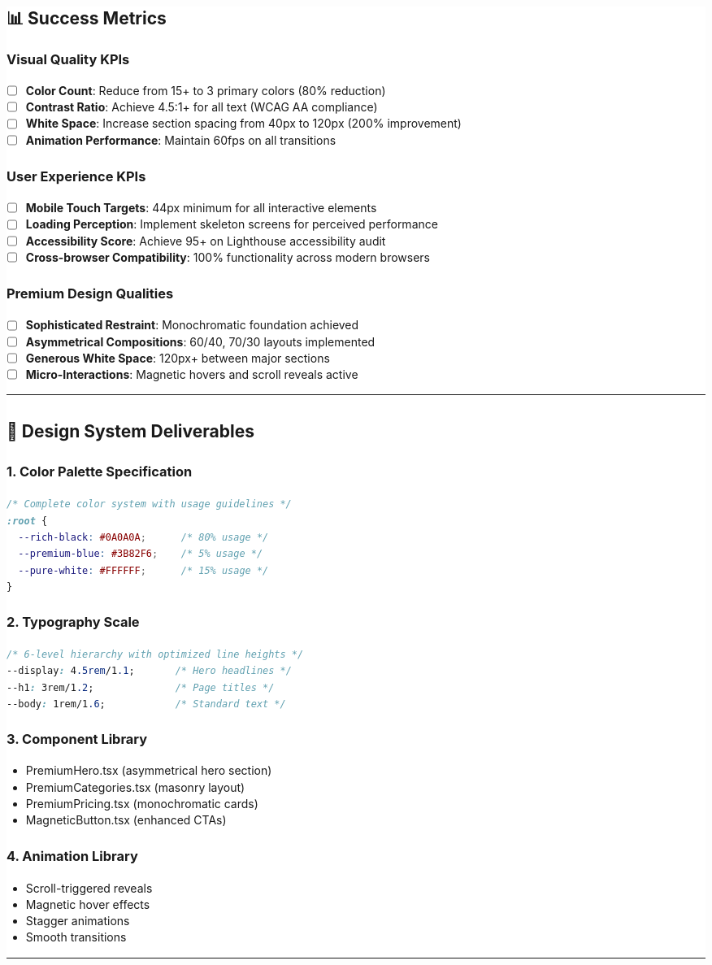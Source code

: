 
## 📊 **Success Metrics**

### **Visual Quality KPIs**
- [ ] **Color Count**: Reduce from 15+ to 3 primary colors (80% reduction)
- [ ] **Contrast Ratio**: Achieve 4.5:1+ for all text (WCAG AA compliance)
- [ ] **White Space**: Increase section spacing from 40px to 120px (200% improvement)
- [ ] **Animation Performance**: Maintain 60fps on all transitions

### **User Experience KPIs**
- [ ] **Mobile Touch Targets**: 44px minimum for all interactive elements
- [ ] **Loading Perception**: Implement skeleton screens for perceived performance
- [ ] **Accessibility Score**: Achieve 95+ on Lighthouse accessibility audit
- [ ] **Cross-browser Compatibility**: 100% functionality across modern browsers

### **Premium Design Qualities**
- [ ] **Sophisticated Restraint**: Monochromatic foundation achieved
- [ ] **Asymmetrical Compositions**: 60/40, 70/30 layouts implemented
- [ ] **Generous White Space**: 120px+ between major sections
- [ ] **Micro-Interactions**: Magnetic hovers and scroll reveals active

---

## 🎨 **Design System Deliverables**

### **1. Color Palette Specification**
```css
/* Complete color system with usage guidelines */
:root {
  --rich-black: #0A0A0A;      /* 80% usage */
  --premium-blue: #3B82F6;    /* 5% usage */
  --pure-white: #FFFFFF;      /* 15% usage */
}
```

### **2. Typography Scale**
```css
/* 6-level hierarchy with optimized line heights */
--display: 4.5rem/1.1;       /* Hero headlines */
--h1: 3rem/1.2;              /* Page titles */
--body: 1rem/1.6;            /* Standard text */
```

### **3. Component Library**
- PremiumHero.tsx (asymmetrical hero section)
- PremiumCategories.tsx (masonry layout)
- PremiumPricing.tsx (monochromatic cards)
- MagneticButton.tsx (enhanced CTAs)

### **4. Animation Library**
- Scroll-triggered reveals
- Magnetic hover effects
- Stagger animations
- Smooth transitions

---